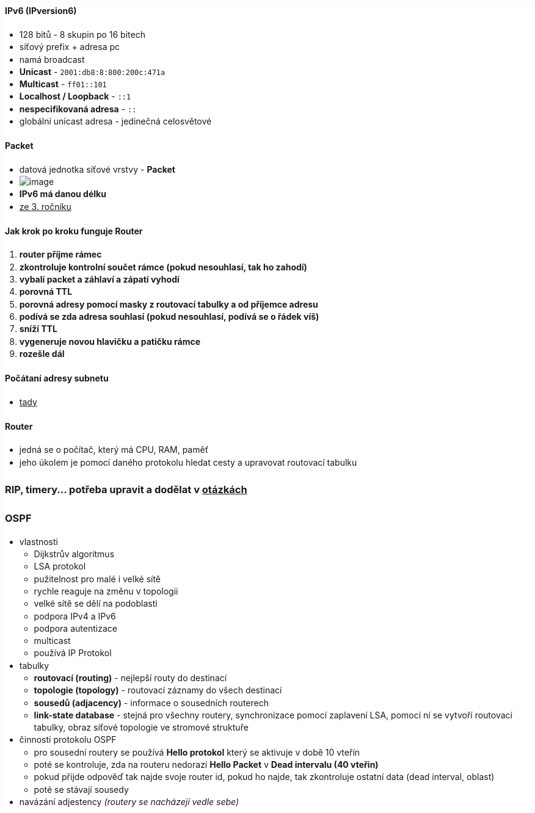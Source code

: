 #### IPv6 (IPversion6)
- 128 bitů - 8 skupin po 16 bitech
- síťový prefix + adresa pc
- namá broadcast
- **Unicast** - `2001:db8:8:800:200c:471a`
- **Multicast** - `ff01::101`
- **Localhost / Loopback** - `::1`
- **nespecifikovaná adresa** - `::`
- globální unicast adresa - jedinečná celosvětové

#### Packet
- datová jednotka síťové vrstvy - **Packet**
- ![image](https://user-images.githubusercontent.com/83291717/231758254-35ca3e25-41a6-4902-9d0e-57588276b171.png)
- **IPv6 má danou délku**
- [ze 3. ročníku](https://github.com/KRBNJSF/SIT#ipv6-1) 

#### Jak krok po kroku funguje Router
1. **router příjme rámec**
2. **zkontroluje kontrolní součet rámce (pokud nesouhlasí, tak ho zahodí)**
3. **vybalí packet a záhlaví a zápatí vyhodí**
4. **porovná TTL**
5. **porovná adresy pomocí masky z routovací tabulky a od příjemce adresu**
6. **podívá se zda adresa souhlasí (pokud nesouhlasí, podívá se o řádek víš)**
7. **sníží TTL**
8. **vygeneruje novou hlavičku a patičku rámce**
9. **rozešle dál**

#### Počátaní adresy subnetu
- [tady](../4_rocnik/4_POCITANI_IP_BROADCAST.txt)

#### Router
- jedná se o počítač, který má CPU, RAM, paměť
- jeho úkolem je pomocí daného protokolu hledat cesty a upravovat routovací tabulku


### RIP, timery... potřeba upravit a dodělat v [otázkách](./maturita/questions#7-směrování--směrovací-protokol-rip)

### OSPF
- vlastnosti
  - Dijkstrův algoritmus
  - LSA protokol
  - pužitelnost pro malé i velké sítě
  - rychle reaguje na změnu v topologii
  - velké sítě se dělí na podoblasti
  - podpora IPv4 a IPv6
  - podpora autentizace
  - multicast
  - používá IP Protokol
- tabulky
  - **routovací (routing)** - nejlepší routy do destinací
  - **topologie (topology)** - routovací záznamy do všech destinací
  - **sousedů (adjacency)** - informace o sousedních routerech
  - **link-state database** - stejná pro všechny routery, synchronizace pomocí zaplavení LSA, pomocí ní se vytvoří routovací tabulky, obraz síťové topologie ve stromové struktuře
- činnosti protokolu OSPF
  - pro sousední routery se používá **Hello protokol** který se aktivuje v době 10 vteřín
  - poté se kontroluje, zda na routeru nedorazí **Hello Packet** v **Dead intervalu (40 vteřin)**
  - pokud přijde odpověď tak najde svoje router id, pokud ho najde, tak zkontroluje ostatní data (dead interval, oblast)
  - poté se stávají sousedy
- navázání adjestency _(routery se nacházejí vedle sebe)_